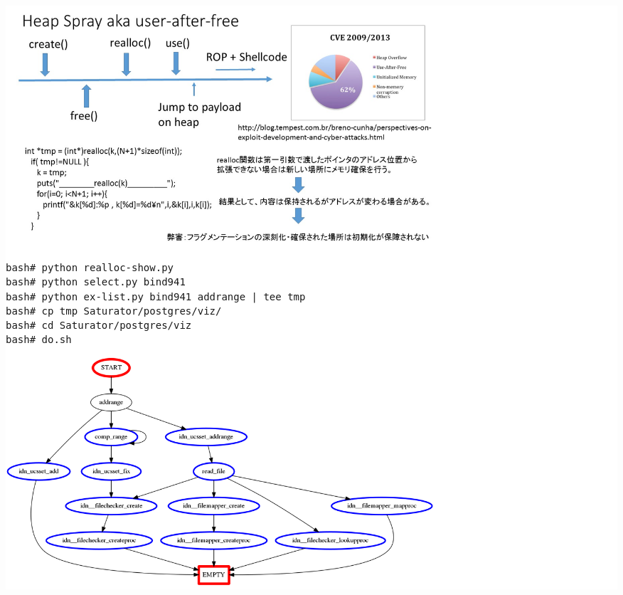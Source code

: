 <img src="heap-spray-01.jpg" width=70%>

<pre>
bash# python realloc-show.py
bash# python select.py bind941
bash# python ex-list.py bind941 addrange | tee tmp
bash# cp tmp Saturator/postgres/viz/
bash# cd Saturator/postgres/viz
bash# do.sh
</pre>

<img src="realloc-1.png" width=70%>
